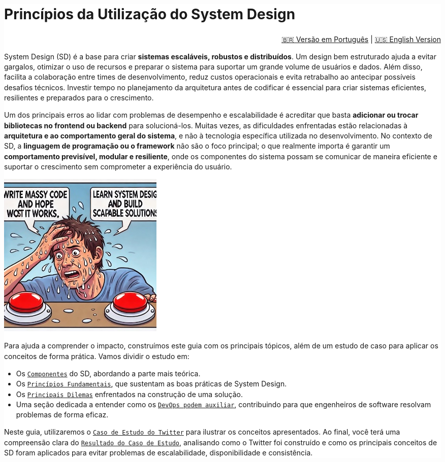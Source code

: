 # Princípios da Utilização do System Design  

<div style="text-align: right; margin: 5 auto;">
    <a href='./LEIAME.md'>🇧🇷 Versão em Português</a> | <a href='./README.md'>🇺🇸 English Version</a>
</div>


System Design (SD) é a base para criar **sistemas escaláveis, robustos e distribuídos**. Um design bem estruturado ajuda a evitar gargalos, otimizar o uso de recursos e preparar o sistema para suportar um grande volume de usuários e dados. Além disso, facilita a colaboração entre times de desenvolvimento, reduz custos operacionais e evita retrabalho ao antecipar possíveis desafios técnicos. Investir tempo no planejamento da arquitetura antes de codificar é essencial para criar sistemas eficientes, resilientes e preparados para o crescimento.  

Um dos principais erros ao lidar com problemas de desempenho e escalabilidade é acreditar que basta **adicionar ou trocar bibliotecas no frontend ou backend** para solucioná-los. Muitas vezes, as dificuldades enfrentadas estão relacionadas à **arquitetura e ao comportamento geral do sistema**, e não à tecnologia específica utilizada no desenvolvimento. No contexto de SD, a **linguagem de programação ou o framework** não são o foco principal; o que realmente importa é garantir um **comportamento previsível, modular e resiliente**, onde os componentes do sistema possam se comunicar de maneira eficiente e suportar o crescimento sem comprometer a experiência do usuário. 


![Image title](/images/system-design.jpg)

Para ajuda a comprender o impacto, construímos este guia com os principais tópicos, além de um estudo de caso para aplicar os conceitos de forma prática. Vamos dividir o estudo em:  

- Os [`Componentes`](#principais-componentes) do SD, abordando a parte mais teórica.  
- Os [`Princípios Fundamentais`](#principios-fundamentais-de-system-design), que sustentam as boas práticas de System Design.  
- Os [`Principais Dilemas`](#principais-dilemas) enfrentados na construção de uma solução.  
- Uma seção dedicada a entender como os [`DevOps podem auxiliar`](#como-devops-pode-ajudar-no-system-design), contribuindo para que engenheiros de software resolvam problemas de forma eficaz.  


Neste guia, utilizaremos o [`Caso de Estudo do Twitter`](#caso-de-estudo) para ilustrar os conceitos apresentados. Ao final, você terá uma compreensão clara do [`Resultado do Caso de Estudo`](#resultado-do-caso-de-estudo), analisando como o Twitter foi construído e como os principais conceitos de SD foram aplicados para evitar problemas de escalabilidade, disponibilidade e consistência.  
